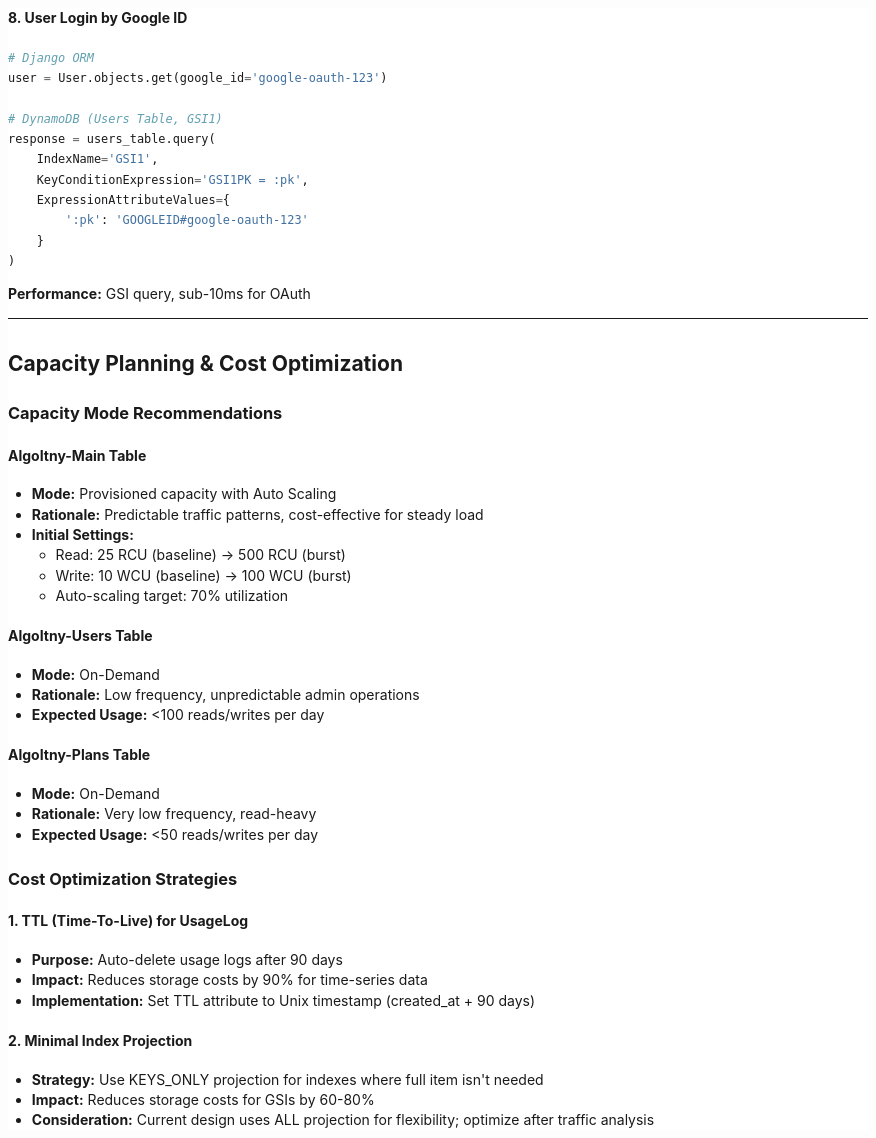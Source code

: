 #### 8. User Login by Google ID
```python
# Django ORM
user = User.objects.get(google_id='google-oauth-123')

# DynamoDB (Users Table, GSI1)
response = users_table.query(
    IndexName='GSI1',
    KeyConditionExpression='GSI1PK = :pk',
    ExpressionAttributeValues={
        ':pk': 'GOOGLEID#google-oauth-123'
    }
)
```
**Performance:** GSI query, sub-10ms for OAuth

---

## Capacity Planning & Cost Optimization

### Capacity Mode Recommendations

#### AlgoItny-Main Table
- **Mode:** Provisioned capacity with Auto Scaling
- **Rationale:** Predictable traffic patterns, cost-effective for steady load
- **Initial Settings:**
  - Read: 25 RCU (baseline) → 500 RCU (burst)
  - Write: 10 WCU (baseline) → 100 WCU (burst)
  - Auto-scaling target: 70% utilization

#### AlgoItny-Users Table
- **Mode:** On-Demand
- **Rationale:** Low frequency, unpredictable admin operations
- **Expected Usage:** <100 reads/writes per day

#### AlgoItny-Plans Table
- **Mode:** On-Demand
- **Rationale:** Very low frequency, read-heavy
- **Expected Usage:** <50 reads/writes per day

### Cost Optimization Strategies

#### 1. TTL (Time-To-Live) for UsageLog
- **Purpose:** Auto-delete usage logs after 90 days
- **Impact:** Reduces storage costs by 90% for time-series data
- **Implementation:** Set TTL attribute to Unix timestamp (created_at + 90 days)

#### 2. Minimal Index Projection
- **Strategy:** Use KEYS_ONLY projection for indexes where full item isn't needed
- **Impact:** Reduces storage costs for GSIs by 60-80%
- **Consideration:** Current design uses ALL projection for flexibility; optimize after traffic analysis
